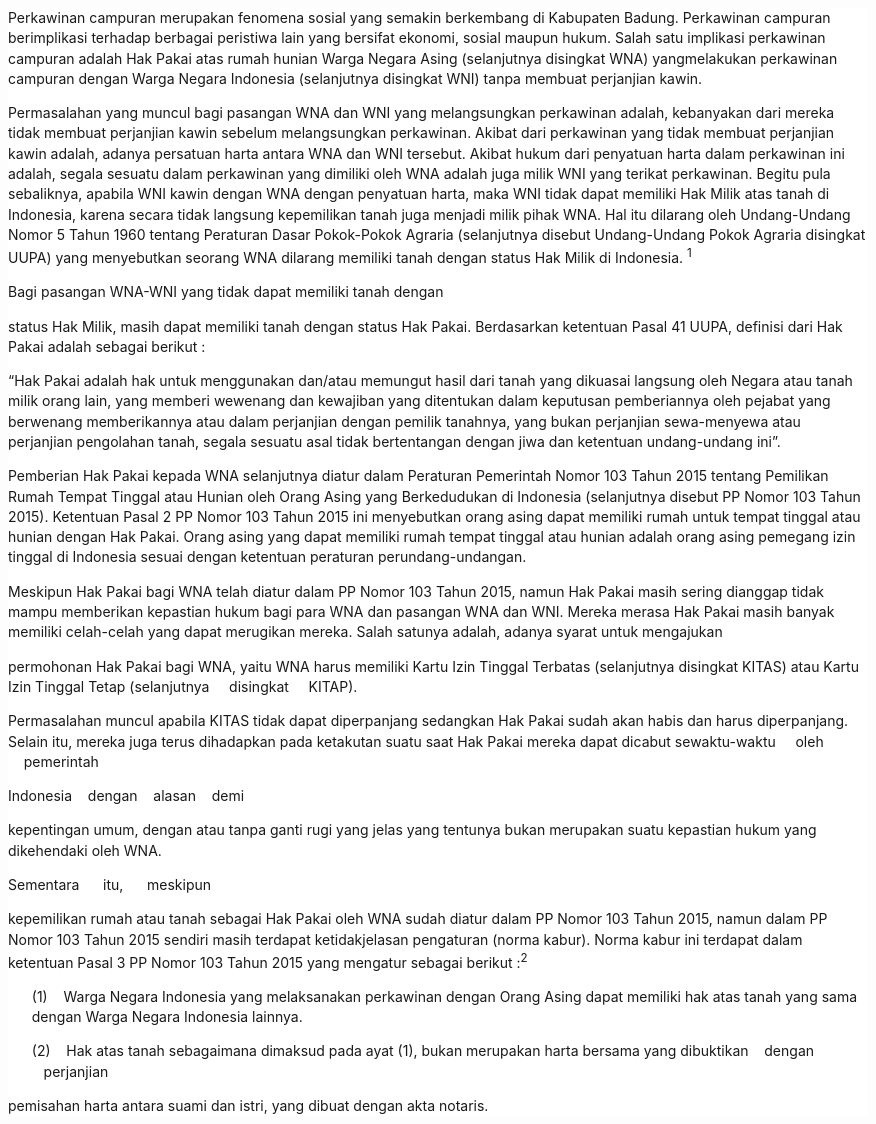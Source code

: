 <p><span class="font4">Perkawinan campuran merupakan fenomena sosial yang semakin berkembang di Kabupaten Badung. Perkawinan campuran berimplikasi terhadap berbagai peristiwa lain yang bersifat ekonomi, sosial maupun hukum. Salah satu implikasi perkawinan campuran adalah Hak Pakai atas rumah hunian Warga Negara Asing (selanjutnya disingkat WNA) yangmelakukan perkawinan campuran dengan Warga Negara Indonesia (selanjutnya disingkat WNI) tanpa membuat perjanjian kawin.</span></p>
<p><span class="font4">Permasalahan yang muncul bagi pasangan WNA dan WNI yang melangsungkan perkawinan adalah, kebanyakan dari mereka tidak membuat perjanjian kawin sebelum melangsungkan perkawinan. Akibat dari perkawinan yang tidak membuat perjanjian kawin adalah, adanya persatuan harta antara WNA dan WNI tersebut. Akibat hukum dari penyatuan harta dalam perkawinan ini adalah, segala sesuatu dalam perkawinan yang dimiliki oleh WNA adalah juga milik WNI yang terikat perkawinan. Begitu pula sebaliknya, apabila WNI kawin dengan WNA dengan penyatuan harta, maka WNI tidak dapat memiliki Hak Milik atas tanah di Indonesia, karena secara tidak langsung kepemilikan tanah juga menjadi milik pihak WNA. Hal itu dilarang oleh Undang-Undang Nomor 5 Tahun 1960 tentang Peraturan Dasar Pokok-Pokok Agraria (selanjutnya disebut Undang-Undang Pokok Agraria disingkat UUPA) yang menyebutkan seorang WNA dilarang memiliki tanah dengan status Hak Milik di Indonesia. <sup>1</sup></span></p>
<p><span class="font4">Bagi pasangan WNA-WNI yang tidak dapat memiliki tanah dengan</span></p>
<p><span class="font4">status Hak Milik, masih dapat memiliki tanah dengan status Hak Pakai. Berdasarkan ketentuan Pasal 41 UUPA, definisi dari Hak Pakai adalah sebagai berikut :</span></p>
<p><span class="font4">“Hak Pakai adalah hak untuk menggunakan dan/atau memungut hasil dari tanah yang dikuasai langsung oleh Negara atau tanah milik orang lain, yang memberi wewenang dan kewajiban yang ditentukan dalam keputusan pemberiannya oleh pejabat yang berwenang memberikannya atau dalam perjanjian dengan pemilik tanahnya, yang bukan perjanjian sewa-menyewa atau perjanjian pengolahan tanah, segala sesuatu asal tidak bertentangan dengan jiwa dan ketentuan undang-undang ini”.</span></p>
<p><span class="font4">Pemberian Hak Pakai kepada WNA selanjutnya diatur dalam Peraturan Pemerintah Nomor 103 Tahun 2015 tentang Pemilikan Rumah Tempat Tinggal atau Hunian oleh Orang Asing yang Berkedudukan di Indonesia (selanjutnya disebut PP Nomor 103 Tahun 2015). Ketentuan Pasal 2 PP Nomor 103 Tahun 2015 ini menyebutkan orang asing dapat memiliki rumah untuk tempat tinggal atau hunian dengan Hak Pakai. Orang asing yang dapat memiliki rumah tempat tinggal atau hunian adalah orang asing pemegang izin tinggal di Indonesia sesuai dengan ketentuan peraturan perundang-undangan.</span></p>
<p><span class="font4">Meskipun Hak Pakai bagi WNA telah diatur dalam PP Nomor 103 Tahun 2015, namun Hak Pakai masih sering dianggap tidak mampu memberikan kepastian hukum bagi para WNA dan pasangan WNA dan WNI. Mereka merasa Hak Pakai masih banyak memiliki celah-celah yang dapat merugikan mereka. Salah satunya adalah, adanya syarat untuk mengajukan</span></p>
<p><span class="font4">permohonan Hak Pakai bagi WNA, yaitu WNA harus memiliki Kartu Izin Tinggal Terbatas (selanjutnya disingkat KITAS) atau Kartu Izin Tinggal Tetap (selanjutnya &nbsp;&nbsp;&nbsp;&nbsp;disingkat &nbsp;&nbsp;&nbsp;&nbsp;KITAP).</span></p>
<p><span class="font4">Permasalahan muncul apabila KITAS tidak dapat diperpanjang sedangkan Hak Pakai sudah akan habis dan harus diperpanjang. Selain itu, mereka juga terus dihadapkan pada ketakutan suatu saat Hak Pakai mereka dapat dicabut sewaktu-waktu &nbsp;&nbsp;&nbsp;&nbsp;oleh &nbsp;&nbsp;&nbsp;&nbsp;pemerintah</span></p>
<p><span class="font4">Indonesia &nbsp;&nbsp;&nbsp;dengan &nbsp;&nbsp;&nbsp;alasan &nbsp;&nbsp;&nbsp;demi</span></p>
<p><span class="font4">kepentingan umum, dengan atau tanpa ganti rugi yang jelas yang tentunya bukan merupakan suatu kepastian hukum yang dikehendaki oleh WNA.</span></p>
<p><span class="font4">Sementara &nbsp;&nbsp;&nbsp;&nbsp;&nbsp;itu, &nbsp;&nbsp;&nbsp;&nbsp;&nbsp;meskipun</span></p>
<p><span class="font4">kepemilikan rumah atau tanah sebagai Hak Pakai oleh WNA sudah diatur dalam PP Nomor 103 Tahun 2015, namun dalam PP Nomor 103 Tahun 2015 sendiri masih terdapat ketidakjelasan pengaturan (norma kabur). Norma kabur ini terdapat dalam ketentuan Pasal 3 PP Nomor 103 Tahun 2015 yang mengatur sebagai berikut :<sup>2</sup></span></p>
<ul style="list-style:none;"><li>
<p><span class="font4">(1) &nbsp;&nbsp;&nbsp;Warga Negara Indonesia yang melaksanakan perkawinan dengan Orang Asing dapat memiliki hak atas tanah yang sama dengan Warga Negara Indonesia lainnya.</span></p></li>
<li>
<p><span class="font4">(2) &nbsp;&nbsp;&nbsp;Hak atas tanah sebagaimana dimaksud pada ayat (1), bukan merupakan harta bersama yang dibuktikan &nbsp;&nbsp;&nbsp;dengan &nbsp;&nbsp;&nbsp;perjanjian</span></p></li></ul>
<p><span class="font4">pemisahan harta antara suami dan istri, yang dibuat dengan akta notaris.</span></p>